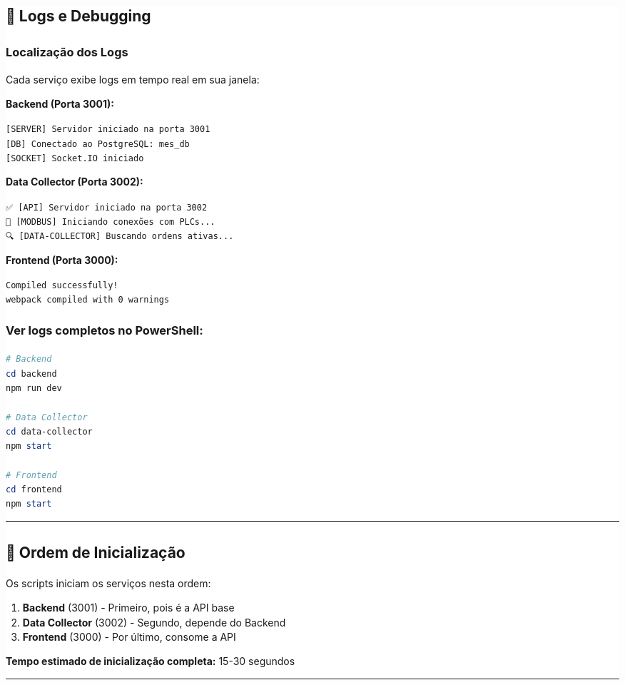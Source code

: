 
## 📝 Logs e Debugging

### Localização dos Logs

Cada serviço exibe logs em tempo real em sua janela:

**Backend (Porta 3001):**
```
[SERVER] Servidor iniciado na porta 3001
[DB] Conectado ao PostgreSQL: mes_db
[SOCKET] Socket.IO iniciado
```

**Data Collector (Porta 3002):**
```
✅ [API] Servidor iniciado na porta 3002
📡 [MODBUS] Iniciando conexões com PLCs...
🔍 [DATA-COLLECTOR] Buscando ordens ativas...
```

**Frontend (Porta 3000):**
```
Compiled successfully!
webpack compiled with 0 warnings
```

### Ver logs completos no PowerShell:
```powershell
# Backend
cd backend
npm run dev

# Data Collector
cd data-collector
npm start

# Frontend
cd frontend
npm start
```

---

## 🔄 Ordem de Inicialização

Os scripts iniciam os serviços nesta ordem:

1. **Backend** (3001) - Primeiro, pois é a API base
2. **Data Collector** (3002) - Segundo, depende do Backend
3. **Frontend** (3000) - Por último, consome a API

**Tempo estimado de inicialização completa:** 15-30 segundos

---

